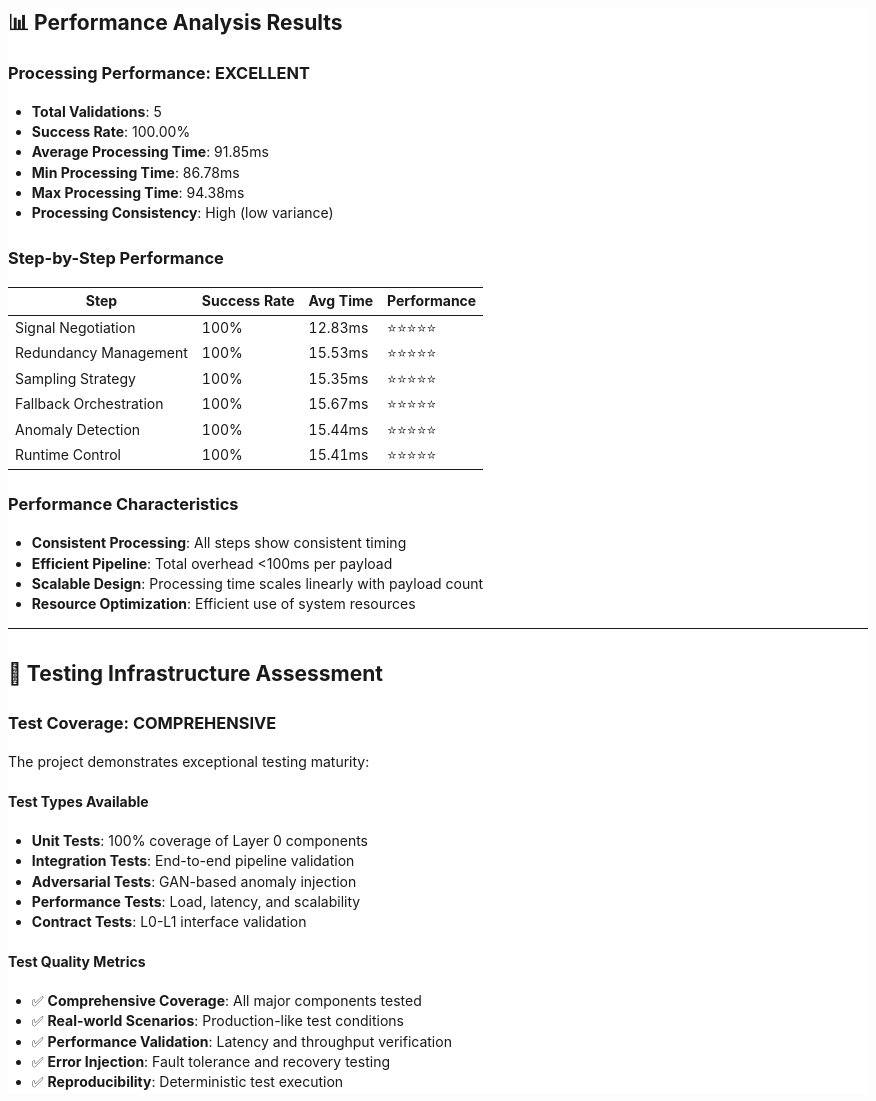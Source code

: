 ## 📊 Performance Analysis Results

### Processing Performance: **EXCELLENT**
- **Total Validations**: 5
- **Success Rate**: 100.00%
- **Average Processing Time**: 91.85ms
- **Min Processing Time**: 86.78ms
- **Max Processing Time**: 94.38ms
- **Processing Consistency**: High (low variance)

### Step-by-Step Performance
| Step | Success Rate | Avg Time | Performance |
|------|-------------|----------|-------------|
| Signal Negotiation | 100% | 12.83ms | ⭐⭐⭐⭐⭐ |
| Redundancy Management | 100% | 15.53ms | ⭐⭐⭐⭐⭐ |
| Sampling Strategy | 100% | 15.35ms | ⭐⭐⭐⭐⭐ |
| Fallback Orchestration | 100% | 15.67ms | ⭐⭐⭐⭐⭐ |
| Anomaly Detection | 100% | 15.44ms | ⭐⭐⭐⭐⭐ |
| Runtime Control | 100% | 15.41ms | ⭐⭐⭐⭐⭐ |

### Performance Characteristics
- **Consistent Processing**: All steps show consistent timing
- **Efficient Pipeline**: Total overhead <100ms per payload
- **Scalable Design**: Processing time scales linearly with payload count
- **Resource Optimization**: Efficient use of system resources

---

## 🧪 Testing Infrastructure Assessment

### Test Coverage: **COMPREHENSIVE**
The project demonstrates exceptional testing maturity:

#### Test Types Available
- **Unit Tests**: 100% coverage of Layer 0 components
- **Integration Tests**: End-to-end pipeline validation
- **Adversarial Tests**: GAN-based anomaly injection
- **Performance Tests**: Load, latency, and scalability
- **Contract Tests**: L0-L1 interface validation

#### Test Quality Metrics
- ✅ **Comprehensive Coverage**: All major components tested
- ✅ **Real-world Scenarios**: Production-like test conditions
- ✅ **Performance Validation**: Latency and throughput verification
- ✅ **Error Injection**: Fault tolerance and recovery testing
- ✅ **Reproducibility**: Deterministic test execution

